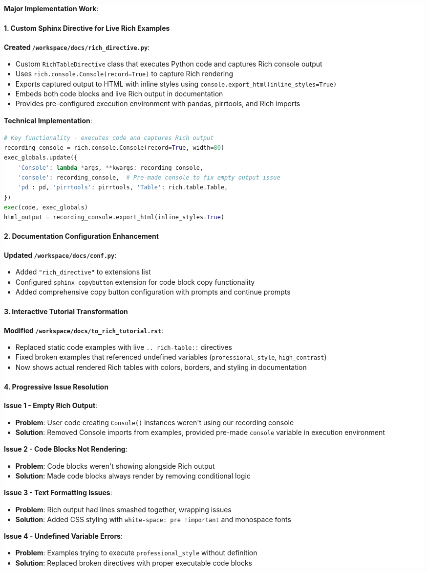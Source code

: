**Major Implementation Work**:

#### 1. Custom Sphinx Directive for Live Rich Examples
**Created `/workspace/docs/rich_directive.py`**:
- Custom `RichTableDirective` class that executes Python code and captures Rich console output
- Uses `rich.console.Console(record=True)` to capture Rich rendering
- Exports captured output to HTML with inline styles using `console.export_html(inline_styles=True)`
- Embeds both code blocks and live Rich output in documentation
- Provides pre-configured execution environment with pandas, pirrtools, and Rich imports

**Technical Implementation**:
```python
# Key functionality - executes code and captures Rich output
recording_console = rich.console.Console(record=True, width=80)
exec_globals.update({
    'Console': lambda *args, **kwargs: recording_console,
    'console': recording_console,  # Pre-made console to fix empty output issue
    'pd': pd, 'pirrtools': pirrtools, 'Table': rich.table.Table,
})
exec(code, exec_globals)
html_output = recording_console.export_html(inline_styles=True)
```

#### 2. Documentation Configuration Enhancement
**Updated `/workspace/docs/conf.py`**:
- Added `"rich_directive"` to extensions list
- Configured `sphinx-copybutton` extension for code block copy functionality
- Added comprehensive copy button configuration with prompts and continue prompts

#### 3. Interactive Tutorial Transformation
**Modified `/workspace/docs/to_rich_tutorial.rst`**:
- Replaced static code examples with live `.. rich-table::` directives
- Fixed broken examples that referenced undefined variables (`professional_style`, `high_contrast`)
- Now shows actual rendered Rich tables with colors, borders, and styling in documentation

#### 4. Progressive Issue Resolution
**Issue 1 - Empty Rich Output**: 
- **Problem**: User code creating `Console()` instances weren't using our recording console
- **Solution**: Removed Console imports from examples, provided pre-made `console` variable in execution environment

**Issue 2 - Code Blocks Not Rendering**: 
- **Problem**: Code blocks weren't showing alongside Rich output
- **Solution**: Made code blocks always render by removing conditional logic

**Issue 3 - Text Formatting Issues**: 
- **Problem**: Rich output had lines smashed together, wrapping issues
- **Solution**: Added CSS styling with `white-space: pre !important` and monospace fonts

**Issue 4 - Undefined Variable Errors**: 
- **Problem**: Examples trying to execute `professional_style` without definition
- **Solution**: Replaced broken directives with proper executable code blocks
